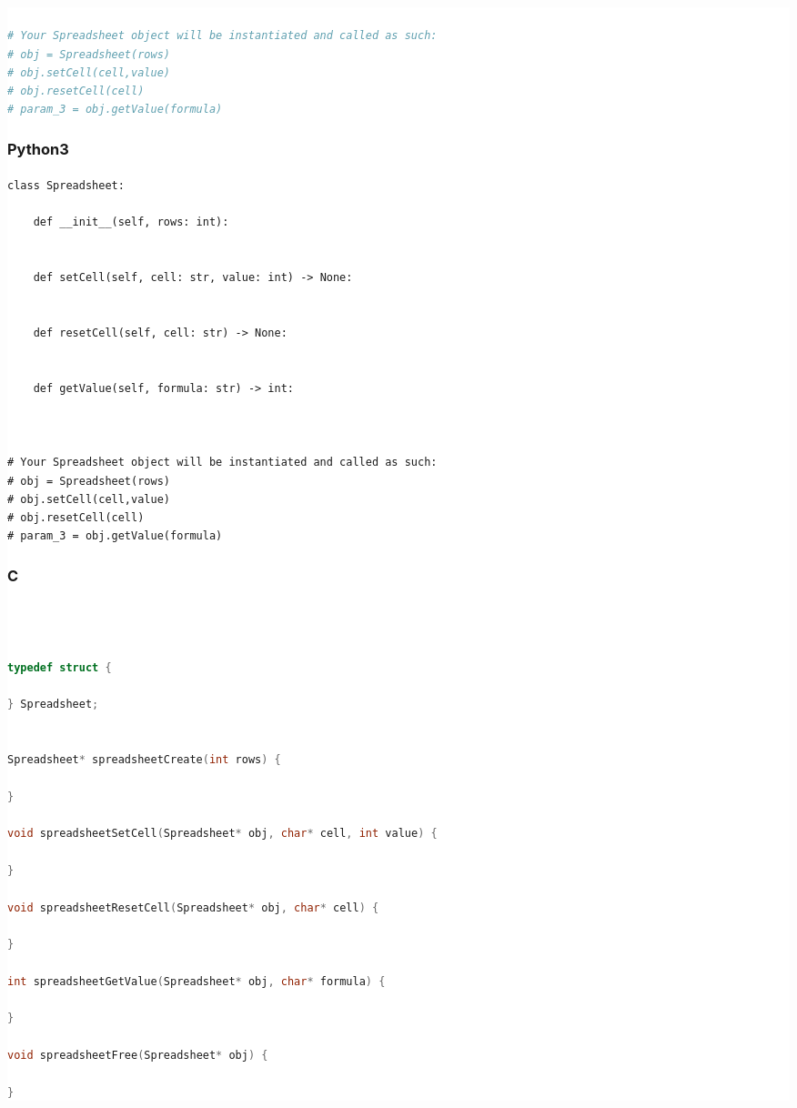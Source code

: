```python

# Your Spreadsheet object will be instantiated and called as such:
# obj = Spreadsheet(rows)
# obj.setCell(cell,value)
# obj.resetCell(cell)
# param_3 = obj.getValue(formula)
```

### Python3

```python3
class Spreadsheet:

    def __init__(self, rows: int):
        

    def setCell(self, cell: str, value: int) -> None:
        

    def resetCell(self, cell: str) -> None:
        

    def getValue(self, formula: str) -> int:
        


# Your Spreadsheet object will be instantiated and called as such:
# obj = Spreadsheet(rows)
# obj.setCell(cell,value)
# obj.resetCell(cell)
# param_3 = obj.getValue(formula)
```

### C

```c



typedef struct {
    
} Spreadsheet;


Spreadsheet* spreadsheetCreate(int rows) {
    
}

void spreadsheetSetCell(Spreadsheet* obj, char* cell, int value) {
    
}

void spreadsheetResetCell(Spreadsheet* obj, char* cell) {
    
}

int spreadsheetGetValue(Spreadsheet* obj, char* formula) {
    
}

void spreadsheetFree(Spreadsheet* obj) {
    
}

```